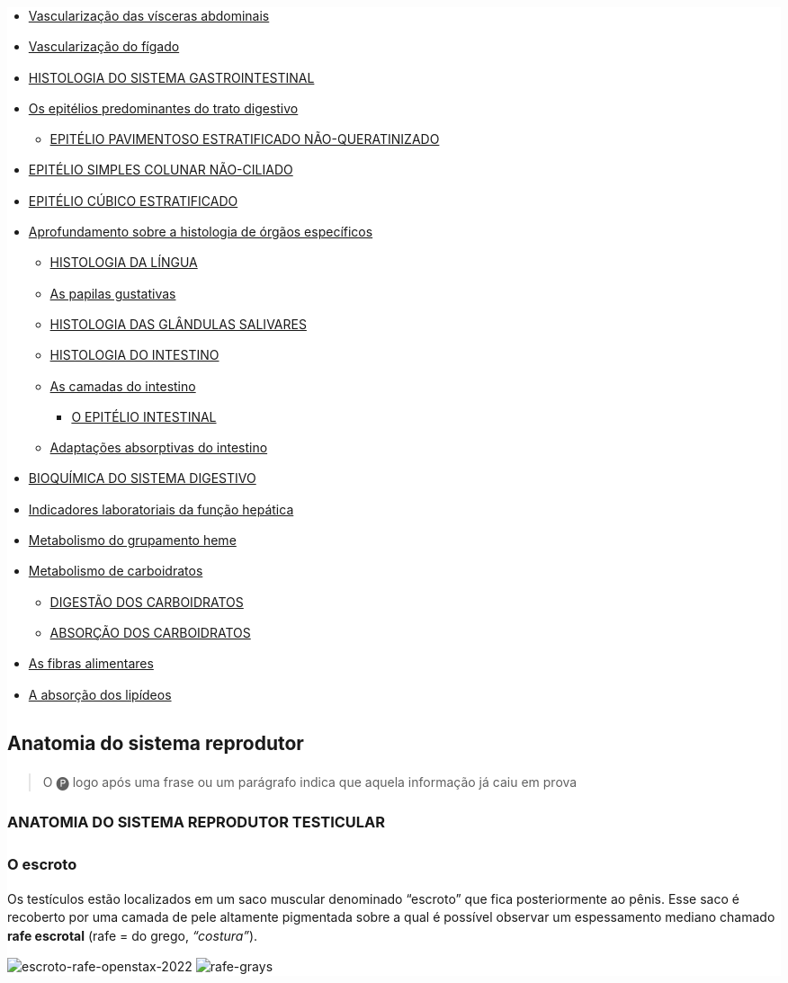   * [Vascularização das vísceras abdominais](#vascularização-das-vísceras-abdominais)

  * [Vascularização do fígado ](#vascularização-do-fígado)

  * [HISTOLOGIA DO SISTEMA GASTROINTESTINAL](#histologia-do-sistema-gastrointestinal)

  * [Os epitélios predominantes do trato digestivo](#os-epitélios-predominantes-do-trato-digestivo)

    + [EPITÉLIO PAVIMENTOSO ESTRATIFICADO NÃO-QUERATINIZADO ](#epitélio-pavimentoso-estratificado-não-queratinizado)

  * [EPITÉLIO SIMPLES COLUNAR NÃO-CILIADO](#epitélio-simples-colunar-não-ciliado)

  * [EPITÉLIO CÚBICO ESTRATIFICADO ](#epitélio-cúbico-estratificado)

  * [Aprofundamento sobre a histologia de órgãos específicos](#aprofundamento-sobre-a-histologia-de-órgãos-específicos)

    + [HISTOLOGIA DA LÍNGUA ](#histologia-da-língua)

    + [As papilas gustativas ](#as-papilas-gustativas)

    + [HISTOLOGIA DAS GLÂNDULAS SALIVARES](#histologia-das-glândulas-salivares)

    + [HISTOLOGIA DO INTESTINO](#histologia-do-intestino)

    + [As camadas do intestino](#as-camadas-do-intestino)

      - [O EPITÉLIO INTESTINAL](#o-epitélio-intestinal)

    + [Adaptações absorptivas do intestino](#adaptações-absorptivas-do-intestino)

  * [BIOQUÍMICA DO SISTEMA DIGESTIVO](#bioquímica-do-sistema-digestivo)

  * [Indicadores laboratoriais da função hepática ](#indicadores-laboratoriais-da-função-hepática)

  * [Metabolismo do grupamento heme](#metabolismo-do-grupamento-heme)

  * [Metabolismo de carboidratos](#metabolismo-de-carboidratos)

    + [DIGESTÃO DOS CARBOIDRATOS ](#digestão-dos-carboidratos)

    + [ABSORÇÃO DOS CARBOIDRATOS ](#absorção-dos-carboidratos)

  * [As fibras alimentares](#as-fibras-alimentares)

  * [A absorção dos lipídeos](#a-absorção-dos-lipídeos)

## Anatomia do sistema reprodutor 

> O 🅟 logo após uma frase ou um parágrafo indica que aquela informação já caiu em prova

### ANATOMIA DO SISTEMA REPRODUTOR TESTICULAR 

### O escroto

Os testículos estão localizados em um saco muscular denominado “escroto” que fica posteriormente ao pênis. Esse saco é recoberto por uma camada de pele altamente pigmentada sobre a qual é possível observar um espessamento mediano chamado **rafe escrotal** (rafe = do grego, _“costura”_).

![escroto-rafe-openstax-2022](escroto-rafe-openstax-2022.jpg)
![rafe-grays](rafe-grays.jpg)
